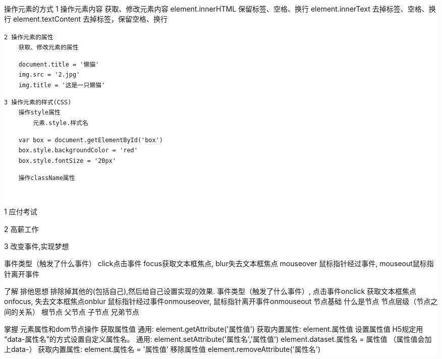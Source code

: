 	
操作元素的方式
	1 操作元素内容
		获取、修改元素内容
		element.innerHTML  		保留标签、空格、换行
		element.innerText		去掉标签、空格、换行
		element.textContent	 	去掉标签，保留空格、换行

	2 操作元素的属性
		获取、修改元素的属性
```
	document.title = '懒猫'
	img.src = '2.jpg'
	img.title = '这是一只懒猫'
```
	3 操作元素的样式(CSS)
		操作style属性
			元素.style.样式名
```
	var box = document.getElementById('box')
	box.style.backgroundColor = 'red'
	box.style.fontSize = '20px'
```
		操作className属性


​		

1 应付考试

2 高薪工作

3 改变事件,实现梦想

事件类型（触发了什么事件）
		click点击事件
		focus获取文本框焦点, blur失去文本框焦点
		mouseover 鼠标指针经过事件, mouseout鼠标指针离开事件
		
了解
排他思想
	排除掉其他的(包括自己),然后给自己设置实现的效果.
	事件类型（触发了什么事件）,
		点击事件onclick
		获取文本框焦点onfocus, 失去文本框焦点onblur
		鼠标指针经过事件onmouseover, 鼠标指针离开事件onmouseout
节点基础
	什么是节点
	节点层级（节点之间的关系）
		根节点
		父节点
		子节点
		兄弟节点
		
掌握
元素属性和dom节点操作
	获取属性值
		通用: element.getAttribute('属性值')	
		获取内置属性: element.属性值
	设置属性值
		H5规定用 “data-属性名”的方式设置自定义属性名。
		通用: element.setAttribute('属性名','属性值')
			 element.dataset.属性名 = 属性值 （属性值会加上data-）
		获取内置属性: element.属性名 = '属性值'
	移除属性值
		element.removeAttribute('属性名')
